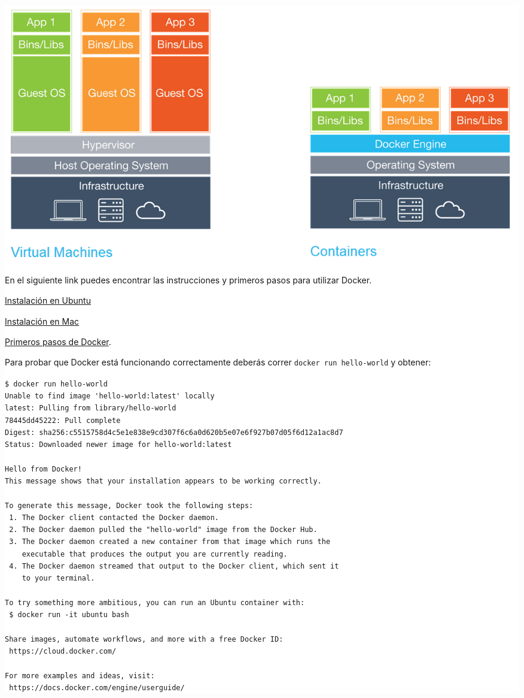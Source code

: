 ![docker_VMvsDocker.PNG](docker_VMvsDocker.PNG)

En el siguiente link puedes encontrar las instrucciones y primeros pasos para utilizar Docker.

[Instalación en Ubuntu](https://docs.docker.com/install/linux/docker-ce/ubuntu/#install-docker-ce)

[Instalación en Mac](https://docs.docker.com/docker-for-mac/install/)

[Primeros pasos de Docker](https://docs.docker.com/get-started/).

Para probar que Docker está funcionando correctamente deberás correr `docker run hello-world` y obtener:

```
$ docker run hello-world
Unable to find image 'hello-world:latest' locally
latest: Pulling from library/hello-world
78445dd45222: Pull complete
Digest: sha256:c5515758d4c5e1e838e9cd307f6c6a0d620b5e07e6f927b07d05f6d12a1ac8d7
Status: Downloaded newer image for hello-world:latest

Hello from Docker!
This message shows that your installation appears to be working correctly.

To generate this message, Docker took the following steps:
 1. The Docker client contacted the Docker daemon.
 2. The Docker daemon pulled the "hello-world" image from the Docker Hub.
 3. The Docker daemon created a new container from that image which runs the
    executable that produces the output you are currently reading.
 4. The Docker daemon streamed that output to the Docker client, which sent it
    to your terminal.

To try something more ambitious, you can run an Ubuntu container with:
 $ docker run -it ubuntu bash

Share images, automate workflows, and more with a free Docker ID:
 https://cloud.docker.com/

For more examples and ideas, visit:
 https://docs.docker.com/engine/userguide/

```
